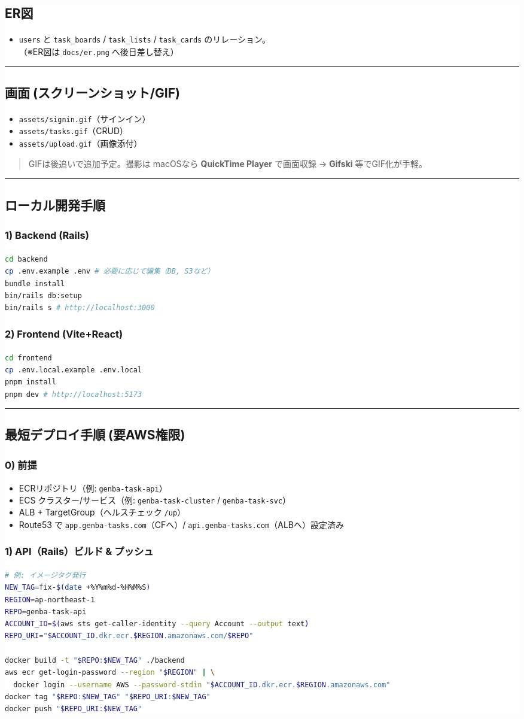 
## ER図
- `users` と `task_boards` / `task_lists` / `task_cards` のリレーション。  
（※ER図は `docs/er.png` へ後日差し替え）

---

## 画面 (スクリーンショット/GIF)
- `assets/signin.gif`（サインイン）
- `assets/tasks.gif`（CRUD）
- `assets/upload.gif`（画像添付）
> GIFは後追いで追加予定。撮影は macOSなら **QuickTime Player** で画面収録 → **Gifski** 等でGIF化が手軽。

---

## ローカル開発手順

### 1) Backend (Rails)
```bash
cd backend
cp .env.example .env # 必要に応じて編集（DB, S3など）
bundle install
bin/rails db:setup
bin/rails s # http://localhost:3000
````

### 2) Frontend (Vite+React)

```bash
cd frontend
cp .env.local.example .env.local
pnpm install
pnpm dev # http://localhost:5173
```

---

## 最短デプロイ手順 (要AWS権限)

### 0) 前提

* ECRリポジトリ（例: `genba-task-api`）
* ECS クラスター/サービス（例: `genba-task-cluster` / `genba-task-svc`）
* ALB + TargetGroup（ヘルスチェック `/up`）
* Route53 で `app.genba-tasks.com`（CFへ）/ `api.genba-tasks.com`（ALBへ）設定済み

### 1) API（Rails）ビルド & プッシュ

```bash
# 例: イメージタグ発行
NEW_TAG=fix-$(date +%Y%m%d-%H%M%S)
REGION=ap-northeast-1
REPO=genba-task-api
ACCOUNT_ID=$(aws sts get-caller-identity --query Account --output text)
REPO_URI="$ACCOUNT_ID.dkr.ecr.$REGION.amazonaws.com/$REPO"

docker build -t "$REPO:$NEW_TAG" ./backend
aws ecr get-login-password --region "$REGION" | \
  docker login --username AWS --password-stdin "$ACCOUNT_ID.dkr.ecr.$REGION.amazonaws.com"
docker tag "$REPO:$NEW_TAG" "$REPO_URI:$NEW_TAG"
docker push "$REPO_URI:$NEW_TAG"
```
